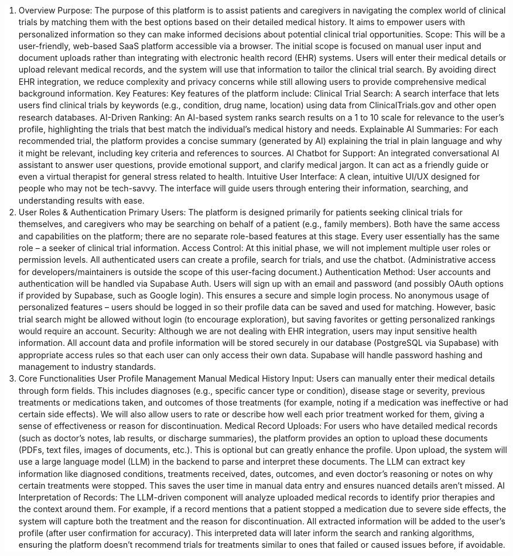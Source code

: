 1. Overview
Purpose: The purpose of this platform is to assist patients and caregivers in navigating the complex world of clinical trials by matching them with the best options based on their detailed medical history. It aims to empower users with personalized information so they can make informed decisions about potential clinical trial opportunities. Scope: This will be a user-friendly, web-based SaaS platform accessible via a browser. The initial scope is focused on manual user input and document uploads rather than integrating with electronic health record (EHR) systems. Users will enter their medical details or upload relevant medical records, and the system will use that information to tailor the clinical trial search. By avoiding direct EHR integration, we reduce complexity and privacy concerns while still allowing users to provide comprehensive medical background information. Key Features: Key features of the platform include:
Clinical Trial Search: A search interface that lets users find clinical trials by keywords (e.g., condition, drug name, location) using data from ClinicalTrials.gov and other open research databases.
AI-Driven Ranking: An AI-based system ranks search results on a 1 to 10 scale for relevance to the user’s profile, highlighting the trials that best match the individual’s medical history and needs.
Explainable AI Summaries: For each recommended trial, the platform provides a concise summary (generated by AI) explaining the trial in plain language and why it might be relevant, including key criteria and references to sources.
AI Chatbot for Support: An integrated conversational AI assistant to answer user questions, provide emotional support, and clarify medical jargon. It can act as a friendly guide or even a virtual therapist for general stress related to health.
Intuitive User Interface: A clean, intuitive UI/UX designed for people who may not be tech-savvy. The interface will guide users through entering their information, searching, and understanding results with ease.
2. User Roles & Authentication
Primary Users: The platform is designed primarily for patients seeking clinical trials for themselves, and caregivers who may be searching on behalf of a patient (e.g., family members). Both have the same access and capabilities on the platform; there are no separate role-based features at this stage. Every user essentially has the same role – a seeker of clinical trial information.
Access Control: At this initial phase, we will not implement multiple user roles or permission levels. All authenticated users can create a profile, search for trials, and use the chatbot. (Administrative access for developers/maintainers is outside the scope of this user-facing document.)
Authentication Method: User accounts and authentication will be handled via Supabase Auth. Users will sign up with an email and password (and possibly OAuth options if provided by Supabase, such as Google login). This ensures a secure and simple login process. No anonymous usage of personalized features – users should be logged in so their profile data can be saved and used for matching. However, basic trial search might be allowed without login (to encourage exploration), but saving favorites or getting personalized rankings would require an account.
Security: Although we are not dealing with EHR integration, users may input sensitive health information. All account data and profile information will be stored securely in our database (PostgreSQL via Supabase) with appropriate access rules so that each user can only access their own data. Supabase will handle password hashing and management to industry standards.
3. Core Functionalities
User Profile Management
Manual Medical History Input: Users can manually enter their medical details through form fields. This includes diagnoses (e.g., specific cancer type or condition), disease stage or severity, previous treatments or medications taken, and outcomes of those treatments (for example, noting if a medication was ineffective or had certain side effects). We will also allow users to rate or describe how well each prior treatment worked for them, giving a sense of effectiveness or reason for discontinuation.
Medical Record Uploads: For users who have detailed medical records (such as doctor’s notes, lab results, or discharge summaries), the platform provides an option to upload these documents (PDFs, text files, images of documents, etc.). This is optional but can greatly enhance the profile. Upon upload, the system will use a large language model (LLM) in the backend to parse and interpret these documents. The LLM can extract key information like diagnosed conditions, treatments received, dates, outcomes, and even doctor’s reasoning or notes on why certain treatments were stopped. This saves the user time in manual data entry and ensures nuanced details aren’t missed.
AI Interpretation of Records: The LLM-driven component will analyze uploaded medical records to identify prior therapies and the context around them. For example, if a record mentions that a patient stopped a medication due to severe side effects, the system will capture both the treatment and the reason for discontinuation. All extracted information will be added to the user’s profile (after user confirmation for accuracy). This interpreted data will later inform the search and ranking algorithms, ensuring the platform doesn’t recommend trials for treatments similar to ones that failed or caused issues before, if avoidable.